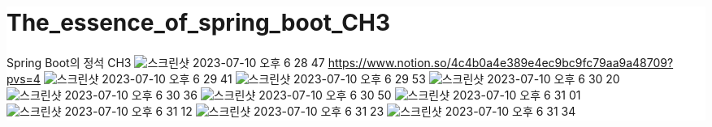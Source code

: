 # The_essence_of_spring_boot_CH3
Spring Boot의 정석 CH3
<img width="751" alt="스크린샷 2023-07-10 오후 6 28 47" src="https://github.com/jinyongyun/The_essence_of_spring_boot_CH3/assets/102133961/fd24d64c-e505-4f46-9380-dfe87493426a">
https://www.notion.so/4c4b0a4e389e4ec9bc9fc79aa9a48709?pvs=4
<img width="1058" alt="스크린샷 2023-07-10 오후 6 29 41" src="https://github.com/jinyongyun/The_essence_of_spring_boot_CH3/assets/102133961/72b18fb1-1aa3-4b31-be8e-4c0b541be72f">
<img width="1055" alt="스크린샷 2023-07-10 오후 6 29 53" src="https://github.com/jinyongyun/The_essence_of_spring_boot_CH3/assets/102133961/85f23b98-7617-487b-adc4-831fddfff491">
<img width="1049" alt="스크린샷 2023-07-10 오후 6 30 20" src="https://github.com/jinyongyun/The_essence_of_spring_boot_CH3/assets/102133961/792b379f-1110-4cb4-9b7b-fb1f2ddf2ea7">
<img width="1044" alt="스크린샷 2023-07-10 오후 6 30 36" src="https://github.com/jinyongyun/The_essence_of_spring_boot_CH3/assets/102133961/fc4f87b5-afa5-4bb8-9083-1afa4cf9033a">
<img width="1059" alt="스크린샷 2023-07-10 오후 6 30 50" src="https://github.com/jinyongyun/The_essence_of_spring_boot_CH3/assets/102133961/b1d6b0d7-3cc6-4e0c-9ce7-a2566cc843dc">
<img width="1053" alt="스크린샷 2023-07-10 오후 6 31 01" src="https://github.com/jinyongyun/The_essence_of_spring_boot_CH3/assets/102133961/19caac37-788a-4618-8aca-45720b16f7cf">
<img width="1058" alt="스크린샷 2023-07-10 오후 6 31 12" src="https://github.com/jinyongyun/The_essence_of_spring_boot_CH3/assets/102133961/39dcd2fc-78fe-4083-b2de-5fb3978fd6b0">
<img width="1047" alt="스크린샷 2023-07-10 오후 6 31 23" src="https://github.com/jinyongyun/The_essence_of_spring_boot_CH3/assets/102133961/a043cedf-ab87-4985-ad57-ccfc089983dd">
<img width="1056" alt="스크린샷 2023-07-10 오후 6 31 34" src="https://github.com/jinyongyun/The_essence_of_spring_boot_CH3/assets/102133961/1734054d-da38-4d84-9b04-de9ad05f74f1">
